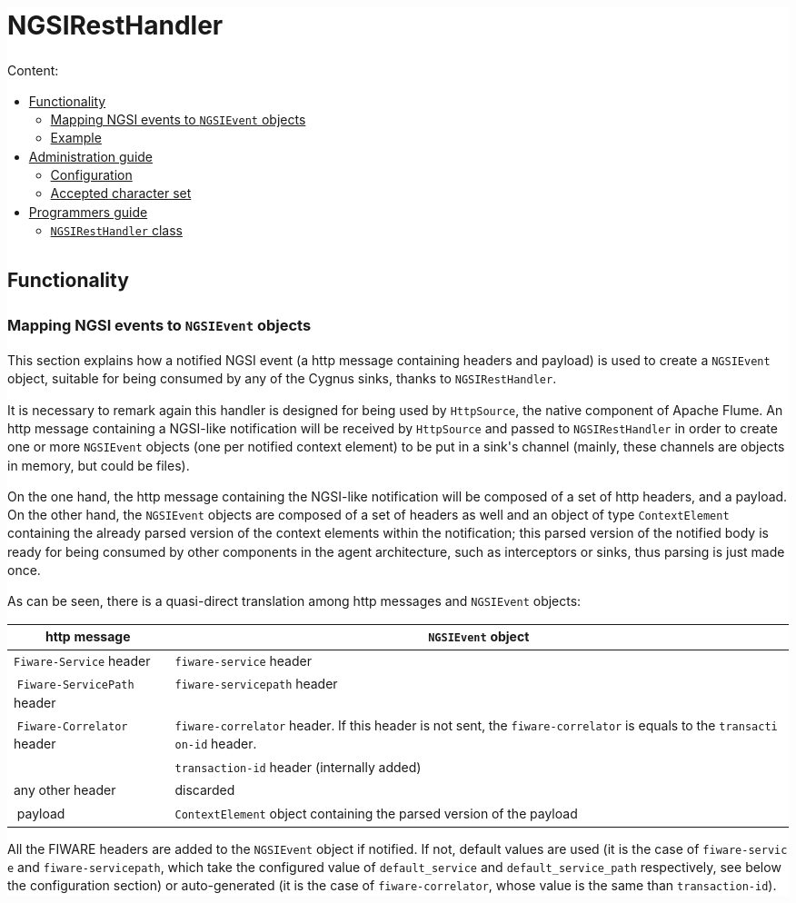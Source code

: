 # <a name="top"></a>NGSIRestHandler
Content:

* [Functionality](#section1)
    * [Mapping NGSI events to `NGSIEvent` objects](#section1.1)
    * [Example](#section1.2)
* [Administration guide](#section2)
    * [Configuration](#section2.1)
    * [Accepted character set](#section2.2)
* [Programmers guide](#section3)
    * [`NGSIRestHandler` class](#section3.1)

## <a name="section1"></a>Functionality
### <a name="section1.1"></a>Mapping NGSI events to `NGSIEvent` objects
This section explains how a notified NGSI event (a http message containing headers and payload) is used to create a `NGSIEvent` object, suitable for being consumed by any of the Cygnus sinks, thanks to `NGSIRestHandler`.

It is necessary to remark again this handler is designed for being used by `HttpSource`, the native component of Apache Flume. An http message containing a NGSI-like notification will be received by `HttpSource` and passed to `NGSIRestHandler` in order to create one or more `NGSIEvent` objects (one per notified context element) to be put in a sink's channel (mainly, these channels are objects in memory, but could be files).

On the one hand, the http message containing the NGSI-like notification will be composed of a set of http headers, and a payload. On the other hand, the `NGSIEvent` objects are composed of a set of headers as well and an object of type `ContextElement` containing the already parsed version of the context elements within the notification; this parsed version of the notified body is ready for being consumed by other components in the agent architecture, such as interceptors or sinks, thus parsing is just made once.

As can be seen, there is a quasi-direct translation among http messages and `NGSIEvent` objects:

| http message | `NGSIEvent` object |
|---|---|
| `Fiware-Service` header | `fiware-service` header |
| `Fiware-ServicePath` header | `fiware-servicepath` header |
| `Fiware-Correlator` header | `fiware-correlator` header. If this header is not sent, the `fiware-correlator` is equals to the `transaction-id` header. |
|| `transaction-id` header (internally added) |
| any other header | discarded |
| payload | `ContextElement` object containing the parsed version of the payload |

All the FIWARE headers are added to the `NGSIEvent` object if notified. If not, default values are used (it is the case of `fiware-service` and `fiware-servicepath`, which take the configured value of `default_service` and `default_service_path` respectively, see below the configuration section) or auto-generated (it is the case of `fiware-correlator`, whose value is the same than `transaction-id`).
